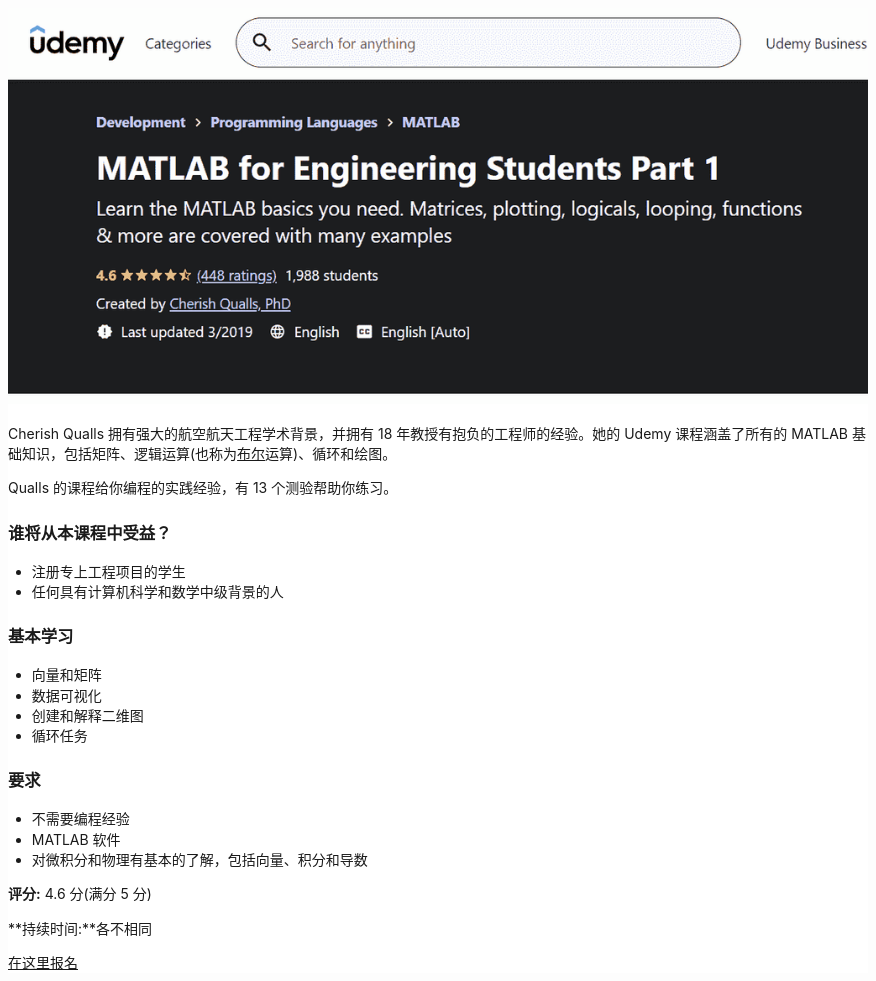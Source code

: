 [![](img/73cd002d293f16cd996cfc69fc91f100.png)](https://click.linksynergy.com/deeplink?id%3DjU79Zysihs4%26mid%3D39197%26murl%3Dhttps%253A%252F%252Fwww.udemy.com%252Fcourse%252Fmatlab-the-need-to-know-basics%252F&sa=D&source=editors&ust=1638379980343000&usg=AOvVaw3hmNQKE51SAxLVptGVvXY0)

Cherish Qualls 拥有强大的航空航天工程学术背景，并拥有 18 年教授有抱负的工程师的经验。她的 Udemy 课程涵盖了所有的 MATLAB 基础知识，包括矩阵、逻辑运算(也称为[布尔](https://hackr.io/blog/programming-terms-definitions-for-beginners)运算)、循环和绘图。

Qualls 的课程给你编程的实践经验，有 13 个测验帮助你练习。

### 谁将从本课程中受益？

*   注册专上工程项目的学生
*   任何具有计算机科学和数学中级背景的人

### 基本学习

*   向量和矩阵
*   数据可视化
*   创建和解释二维图
*   循环任务

### 要求

*   不需要编程经验
*   MATLAB 软件
*   对微积分和物理有基本的了解，包括向量、积分和导数

**评分:** 4.6 分(满分 5 分)

**持续时间:**各不相同

[在这里报名](https://click.linksynergy.com/deeplink?id%3DjU79Zysihs4%26mid%3D39197%26murl%3Dhttps%253A%252F%252Fwww.udemy.com%252Fcourse%252Fmatlab-the-need-to-know-basics%252F&sa=D&source=editors&ust=1638379980343000&usg=AOvVaw3hmNQKE51SAxLVptGVvXY0)
